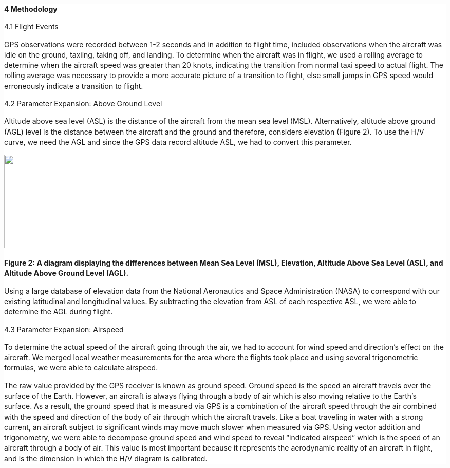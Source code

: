 **4 Methodology**

4.1 Flight Events

GPS observations were recorded between 1-2 seconds and in addition to
flight time, included observations when the aircraft was idle on the
ground, taxiing, taking off, and landing. To determine when the aircraft
was in flight, we used a rolling average to determine when the aircraft
speed was greater than 20 knots, indicating the transition from normal
taxi speed to actual flight. The rolling average was necessary to
provide a more accurate picture of a transition to flight, else small
jumps in GPS speed would erroneously indicate a transition to flight.

4.2 Parameter Expansion: Above Ground Level

Altitude above sea level (ASL) is the distance of the aircraft from the
mean sea level (MSL). Alternatively, altitude above ground (AGL) level
is the distance between the aircraft and the ground and therefore,
considers elevation (Figure 2). To use the H/V curve, we need the AGL
and since the GPS data record altitude ASL, we had to convert this
parameter.

<img src="https://github.com/peter-callahan/flight-project/blob/main/doc_images/image2.PNG" style="width:3.33333in;height:1.89028in" />

**Figure 2: A diagram displaying the differences between Mean Sea Level
(MSL), Elevation, Altitude Above Sea Level (ASL), and Altitude Above
Ground Level (AGL).**

Using a large database of elevation data from the National Aeronautics
and Space Administration (NASA) to correspond with our existing
latitudinal and longitudinal values. By subtracting the elevation from
ASL of each respective ASL, we were able to determine the AGL during
flight.

4.3 Parameter Expansion: Airspeed

To determine the actual speed of the aircraft going through the air, we
had to account for wind speed and direction’s effect on the aircraft. We
merged local weather measurements for the area where the flights took
place and using several trigonometric formulas, we were able to
calculate airspeed.

The raw value provided by the GPS receiver is known as ground speed.
Ground speed is the speed an aircraft travels over the surface of the
Earth. However, an aircraft is always flying through a body of air which
is also moving relative to the Earth’s surface. As a result, the ground
speed that is measured via GPS is a combination of the aircraft speed
through the air combined with the speed and direction of the body of air
through which the aircraft travels. Like a boat traveling in water with
a strong current, an aircraft subject to significant winds may move much
slower when measured via GPS. Using vector addition and trigonometry, we
were able to decompose ground speed and wind speed to reveal “indicated
airspeed” which is the speed of an aircraft through a body of air. This
value is most important because it represents the aerodynamic reality of
an aircraft in flight, and is the dimension in which the H/V diagram is
calibrated.
